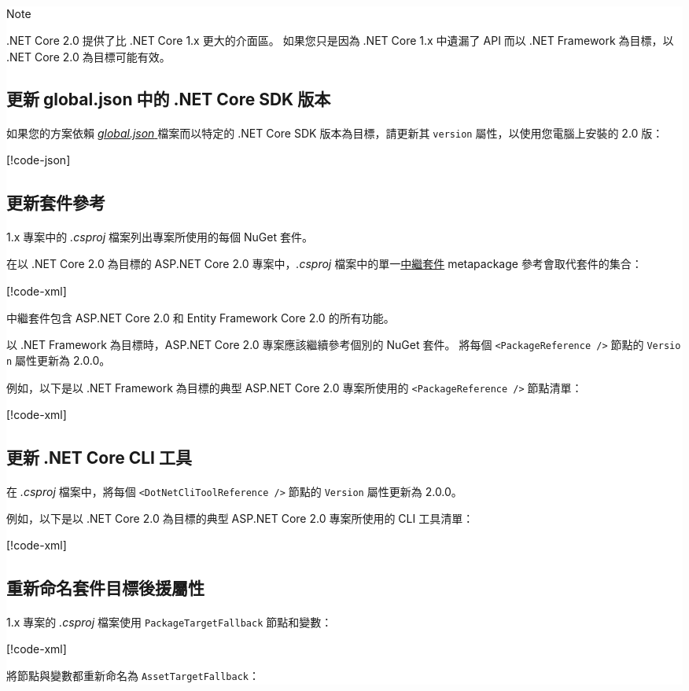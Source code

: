 > [!NOTE]
> .NET Core 2.0 提供了比 .NET Core 1.x 更大的介面區。 如果您只是因為 .NET Core 1.x 中遺漏了 API 而以 .NET Framework 為目標，以 .NET Core 2.0 為目標可能有效。

<a name="global-json"></a>

## <a name="update-net-core-sdk-version-in-globaljson"></a>更新 global.json 中的 .NET Core SDK 版本
如果您的方案依賴 [*global.json* ](https://docs.microsoft.com/dotnet/core/tools/global-json) 檔案而以特定的 .NET Core SDK 版本為目標，請更新其 `version` 屬性，以使用您電腦上安裝的 2.0 版：

[!code-json[](../1x-to-2x/samples/AspNetCoreDotNetCore2App/global.json?highlight=3)]

<a name="package-reference"></a>

## <a name="update-package-references"></a>更新套件參考
1.x 專案中的 *.csproj* 檔案列出專案所使用的每個 NuGet 套件。

在以 .NET Core 2.0 為目標的 ASP.NET Core 2.0 專案中，*.csproj* 檔案中的單一[中繼套件](xref:fundamentals/metapackage) metapackage 參考會取代套件的集合：

[!code-xml[](../1x-to-2x/samples/AspNetCoreDotNetCore2App/AspNetCoreDotNetCore2App/AspNetCoreDotNetCore2App.csproj?range=8-10)]

中繼套件包含 ASP.NET Core 2.0 和 Entity Framework Core 2.0 的所有功能。

以 .NET Framework 為目標時，ASP.NET Core 2.0 專案應該繼續參考個別的 NuGet 套件。 將每個 `<PackageReference />` 節點的 `Version` 屬性更新為 2.0.0。

例如，以下是以 .NET Framework 為目標的典型 ASP.NET Core 2.0 專案所使用的 `<PackageReference />` 節點清單：

[!code-xml[](../1x-to-2x/samples/AspNetCoreDotNetFx2.0App/AspNetCoreDotNetFx2.0App/AspNetCoreDotNetFx2.0App.csproj?range=9-22)]

<a name="dot-net-cli-tool-reference"></a>

## <a name="update-net-core-cli-tools"></a>更新 .NET Core CLI 工具
在 *.csproj* 檔案中，將每個 `<DotNetCliToolReference />` 節點的 `Version` 屬性更新為 2.0.0。

例如，以下是以 .NET Core 2.0 為目標的典型 ASP.NET Core 2.0 專案所使用的 CLI 工具清單：

[!code-xml[](../1x-to-2x/samples/AspNetCoreDotNetCore2App/AspNetCoreDotNetCore2App/AspNetCoreDotNetCore2App.csproj?range=12-16)]

<a name="package-target-fallback"></a>

## <a name="rename-package-target-fallback-property"></a>重新命名套件目標後援屬性
1.x 專案的 *.csproj* 檔案使用 `PackageTargetFallback` 節點和變數：

[!code-xml[](../1x-to-2x/samples/AspNetCoreDotNetCore1App/AspNetCoreDotNetCore1App/AspNetCoreDotNetCore1App.csproj?range=5)]

將節點與變數都重新命名為 `AssetTargetFallback`：
